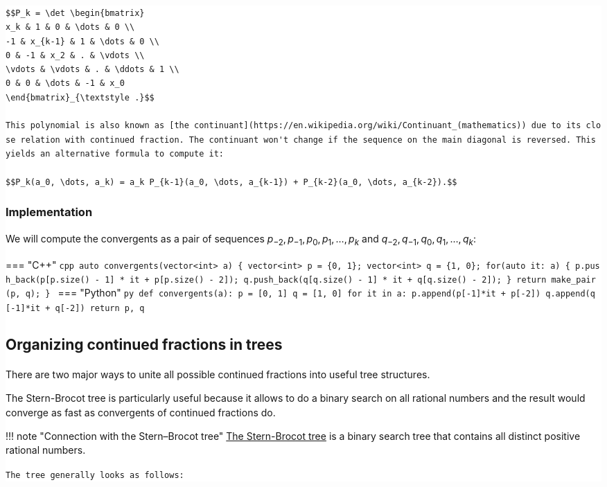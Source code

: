     $$P_k = \det \begin{bmatrix}
    x_k & 1 & 0 & \dots & 0 \\
    -1 & x_{k-1} & 1 & \dots & 0 \\
    0 & -1 & x_2 & . & \vdots \\
    \vdots & \vdots & . & \ddots & 1 \\
    0 & 0 & \dots & -1 & x_0
    \end{bmatrix}_{\textstyle .}$$

    This polynomial is also known as [the continuant](https://en.wikipedia.org/wiki/Continuant_(mathematics)) due to its close relation with continued fraction. The continuant won't change if the sequence on the main diagonal is reversed. This yields an alternative formula to compute it:

    $$P_k(a_0, \dots, a_k) = a_k P_{k-1}(a_0, \dots, a_{k-1}) + P_{k-2}(a_0, \dots, a_{k-2}).$$

### Implementation

We will compute the convergents as a pair of sequences $p_{-2}, p_{-1}, p_0, p_1, \dots, p_k$ and $q_{-2}, q_{-1}, q_0, q_1, \dots, q_k$:

=== "C++"
    ```cpp
    auto convergents(vector<int> a) {
        vector<int> p = {0, 1};
        vector<int> q = {1, 0};
        for(auto it: a) {
            p.push_back(p[p.size() - 1] * it + p[p.size() - 2]);
            q.push_back(q[q.size() - 1] * it + q[q.size() - 2]);
        }
        return make_pair(p, q);
    }
    ```
=== "Python"
    ```py
    def convergents(a):
        p = [0, 1]
        q = [1, 0]
        for it in a:
            p.append(p[-1]*it + p[-2])
            q.append(q[-1]*it + q[-2])
        return p, q
    ```

## Organizing continued fractions in trees

There are two major ways to unite all possible continued fractions into useful tree structures.

The Stern-Brocot tree is particularly useful because it allows to do a binary search on all rational numbers and the result would converge as fast as convergents of continued fractions do.

!!! note "Connection with the Stern–Brocot tree"
    [The Stern-Brocot tree](../others/stern_brocot_tree_farey_sequences.md) is a binary search tree that contains all distinct positive rational numbers.

    The tree generally looks as follows:

